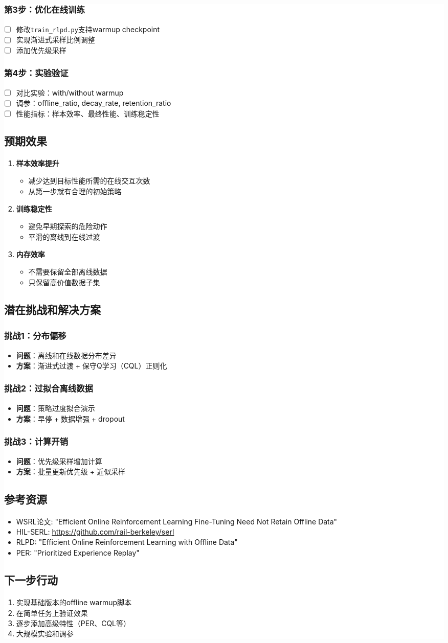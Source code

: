 ### 第3步：优化在线训练
- [ ] 修改`train_rlpd.py`支持warmup checkpoint
- [ ] 实现渐进式采样比例调整
- [ ] 添加优先级采样

### 第4步：实验验证
- [ ] 对比实验：with/without warmup
- [ ] 调参：offline_ratio, decay_rate, retention_ratio
- [ ] 性能指标：样本效率、最终性能、训练稳定性

## 预期效果

1. **样本效率提升**
   - 减少达到目标性能所需的在线交互次数
   - 从第一步就有合理的初始策略

2. **训练稳定性**
   - 避免早期探索的危险动作
   - 平滑的离线到在线过渡

3. **内存效率**
   - 不需要保留全部离线数据
   - 只保留高价值数据子集

## 潜在挑战和解决方案

### 挑战1：分布偏移
- **问题**：离线和在线数据分布差异
- **方案**：渐进式过渡 + 保守Q学习（CQL）正则化

### 挑战2：过拟合离线数据
- **问题**：策略过度拟合演示
- **方案**：早停 + 数据增强 + dropout

### 挑战3：计算开销
- **问题**：优先级采样增加计算
- **方案**：批量更新优先级 + 近似采样

## 参考资源

- WSRL论文: "Efficient Online Reinforcement Learning Fine-Tuning Need Not Retain Offline Data"
- HIL-SERL: https://github.com/rail-berkeley/serl
- RLPD: "Efficient Online Reinforcement Learning with Offline Data"
- PER: "Prioritized Experience Replay"

## 下一步行动

1. 实现基础版本的offline warmup脚本
2. 在简单任务上验证效果
3. 逐步添加高级特性（PER、CQL等）
4. 大规模实验和调参